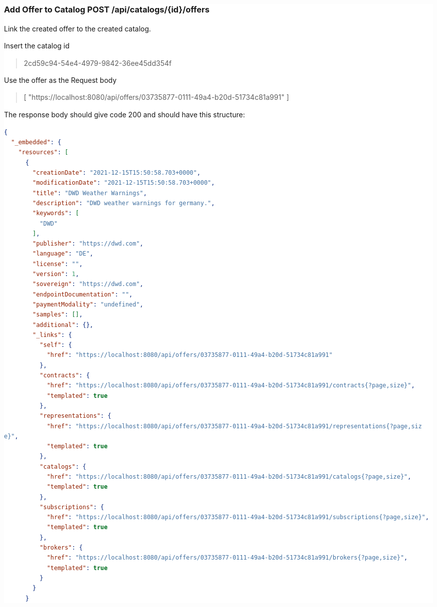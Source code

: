 ### Add Offer to Catalog POST /api/catalogs/{id}/offers
Link the created offer to the created catalog.

Insert the catalog id
> 2cd59c94-54e4-4979-9842-36ee45dd354f

Use the offer as the Request body
>[
  "https://localhost:8080/api/offers/03735877-0111-49a4-b20d-51734c81a991"
]

The response body should give code 200 and should have this structure:
```json
{
  "_embedded": {
    "resources": [
      {
        "creationDate": "2021-12-15T15:50:58.703+0000",
        "modificationDate": "2021-12-15T15:50:58.703+0000",
        "title": "DWD Weather Warnings",
        "description": "DWD weather warnings for germany.",
        "keywords": [
          "DWD"
        ],
        "publisher": "https://dwd.com",
        "language": "DE",
        "license": "",
        "version": 1,
        "sovereign": "https://dwd.com",
        "endpointDocumentation": "",
        "paymentModality": "undefined",
        "samples": [],
        "additional": {},
        "_links": {
          "self": {
            "href": "https://localhost:8080/api/offers/03735877-0111-49a4-b20d-51734c81a991"
          },
          "contracts": {
            "href": "https://localhost:8080/api/offers/03735877-0111-49a4-b20d-51734c81a991/contracts{?page,size}",
            "templated": true
          },
          "representations": {
            "href": "https://localhost:8080/api/offers/03735877-0111-49a4-b20d-51734c81a991/representations{?page,size}",
            "templated": true
          },
          "catalogs": {
            "href": "https://localhost:8080/api/offers/03735877-0111-49a4-b20d-51734c81a991/catalogs{?page,size}",
            "templated": true
          },
          "subscriptions": {
            "href": "https://localhost:8080/api/offers/03735877-0111-49a4-b20d-51734c81a991/subscriptions{?page,size}",
            "templated": true
          },
          "brokers": {
            "href": "https://localhost:8080/api/offers/03735877-0111-49a4-b20d-51734c81a991/brokers{?page,size}",
            "templated": true
          }
        }
      }
```